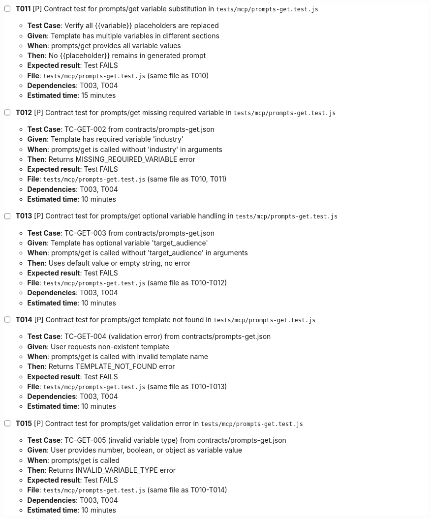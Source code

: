 - [ ] **T011** [P] Contract test for prompts/get variable substitution in `tests/mcp/prompts-get.test.js`
  - **Test Case**: Verify all {{variable}} placeholders are replaced
  - **Given**: Template has multiple variables in different sections
  - **When**: prompts/get provides all variable values
  - **Then**: No {{placeholder}} remains in generated prompt
  - **Expected result**: Test FAILS
  - **File**: `tests/mcp/prompts-get.test.js` (same file as T010)
  - **Dependencies**: T003, T004
  - **Estimated time**: 15 minutes

- [ ] **T012** [P] Contract test for prompts/get missing required variable in `tests/mcp/prompts-get.test.js`
  - **Test Case**: TC-GET-002 from contracts/prompts-get.json
  - **Given**: Template has required variable 'industry'
  - **When**: prompts/get is called without 'industry' in arguments
  - **Then**: Returns MISSING_REQUIRED_VARIABLE error
  - **Expected result**: Test FAILS
  - **File**: `tests/mcp/prompts-get.test.js` (same file as T010, T011)
  - **Dependencies**: T003, T004
  - **Estimated time**: 10 minutes

- [ ] **T013** [P] Contract test for prompts/get optional variable handling in `tests/mcp/prompts-get.test.js`
  - **Test Case**: TC-GET-003 from contracts/prompts-get.json
  - **Given**: Template has optional variable 'target_audience'
  - **When**: prompts/get is called without 'target_audience' in arguments
  - **Then**: Uses default value or empty string, no error
  - **Expected result**: Test FAILS
  - **File**: `tests/mcp/prompts-get.test.js` (same file as T010-T012)
  - **Dependencies**: T003, T004
  - **Estimated time**: 10 minutes

- [ ] **T014** [P] Contract test for prompts/get template not found in `tests/mcp/prompts-get.test.js`
  - **Test Case**: TC-GET-004 (validation error) from contracts/prompts-get.json
  - **Given**: User requests non-existent template
  - **When**: prompts/get is called with invalid template name
  - **Then**: Returns TEMPLATE_NOT_FOUND error
  - **Expected result**: Test FAILS
  - **File**: `tests/mcp/prompts-get.test.js` (same file as T010-T013)
  - **Dependencies**: T003, T004
  - **Estimated time**: 10 minutes

- [ ] **T015** [P] Contract test for prompts/get validation error in `tests/mcp/prompts-get.test.js`
  - **Test Case**: TC-GET-005 (invalid variable type) from contracts/prompts-get.json
  - **Given**: User provides number, boolean, or object as variable value
  - **When**: prompts/get is called
  - **Then**: Returns INVALID_VARIABLE_TYPE error
  - **Expected result**: Test FAILS
  - **File**: `tests/mcp/prompts-get.test.js` (same file as T010-T014)
  - **Dependencies**: T003, T004
  - **Estimated time**: 10 minutes
